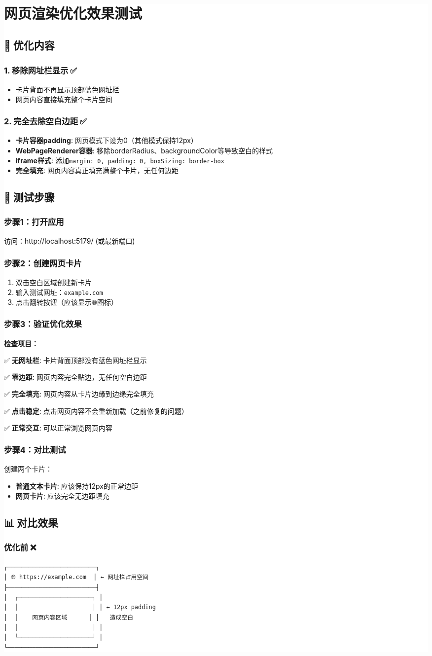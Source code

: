 # 网页渲染优化效果测试

## 🎯 优化内容

### 1. **移除网址栏显示** ✅
- 卡片背面不再显示顶部蓝色网址栏
- 网页内容直接填充整个卡片空间

### 2. **完全去除空白边距** ✅  
- **卡片容器padding**: 网页模式下设为0（其他模式保持12px）
- **WebPageRenderer容器**: 移除borderRadius、backgroundColor等导致空白的样式
- **iframe样式**: 添加`margin: 0, padding: 0, boxSizing: border-box`
- **完全填充**: 网页内容真正填充满整个卡片，无任何边距

## 🧪 测试步骤

### 步骤1：打开应用
访问：http://localhost:5179/ (或最新端口)

### 步骤2：创建网页卡片
1. 双击空白区域创建新卡片
2. 输入测试网址：`example.com`
3. 点击翻转按钮（应该显示🌐图标）

### 步骤3：验证优化效果
**检查项目：**

✅ **无网址栏**: 卡片背面顶部没有蓝色网址栏显示

✅ **零边距**: 网页内容完全贴边，无任何空白边距

✅ **完全填充**: 网页内容从卡片边缘到边缘完全填充

✅ **点击稳定**: 点击网页内容不会重新加载（之前修复的问题）

✅ **正常交互**: 可以正常浏览网页内容

### 步骤4：对比测试
创建两个卡片：
- **普通文本卡片**: 应该保持12px的正常边距
- **网页卡片**: 应该完全无边距填充

## 📊 对比效果

### 优化前 ❌
```
┌─────────────────────────┐
│ 🌐 https://example.com  │ ← 网址栏占用空间
├─────────────────────────┤
│  ┌─────────────────────┐ │ 
│  │                     │ │ ← 12px padding
│  │    网页内容区域      │ │   造成空白
│  │                     │ │
│  └─────────────────────┘ │
└─────────────────────────┘
```
